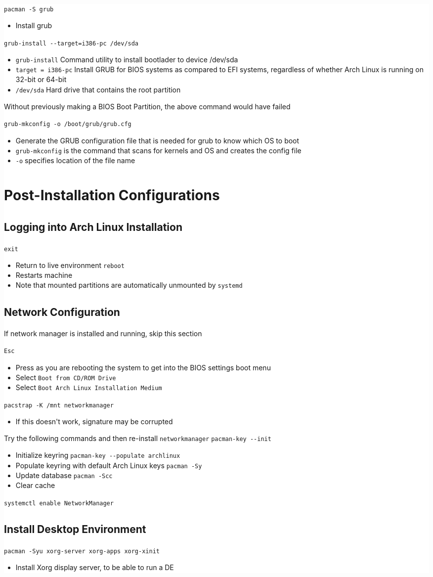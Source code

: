 `pacman -S grub` 
- Install grub

`grub-install --target=i386-pc /dev/sda` 
- `grub-install` Command utility to install bootlader to device /dev/sda
- `target = i386-pc` Install GRUB for BIOS systems as compared to EFI systems, regardless of whether Arch Linux is running on 32-bit or 64-bit
- `/dev/sda` Hard drive that contains the root partition

Without previously making a BIOS Boot Partition, the above command would have failed

 `grub-mkconfig -o /boot/grub/grub.cfg` 
 - Generate the GRUB configuration file that is needed for grub to know which OS to boot
 - `grub-mkconfig` is the command that scans for kernels and OS and creates the config file
 - `-o` specifies location of the file name


# Post-Installation Configurations

## Logging into Arch Linux Installation
`exit`
- Return to live environment
`reboot`
- Restarts machine
- Note that mounted partitions are automatically unmounted by `systemd`

## Network Configuration
If network manager is installed and running, skip this section

`Esc`
- Press as you are rebooting the system to get into the BIOS settings boot menu
- Select `Boot from CD/ROM Drive`
- Select `Boot Arch Linux Installation Medium`

`pacstrap -K /mnt networkmanager`
- If this doesn't work, signature may be corrupted

Try the following commands and then re-install `networkmanager`
`pacman-key --init` 
- Initialize keyring
`pacman-key --populate archlinux` 
- Populate keyring with default Arch Linux keys
`pacman -Sy` 
- Update database
`pacman -Scc` 
- Clear cache

`systemctl enable NetworkManager`

## Install Desktop Environment
`pacman -Syu xorg-server xorg-apps xorg-xinit` 
- Install Xorg display server, to be able to run a DE

